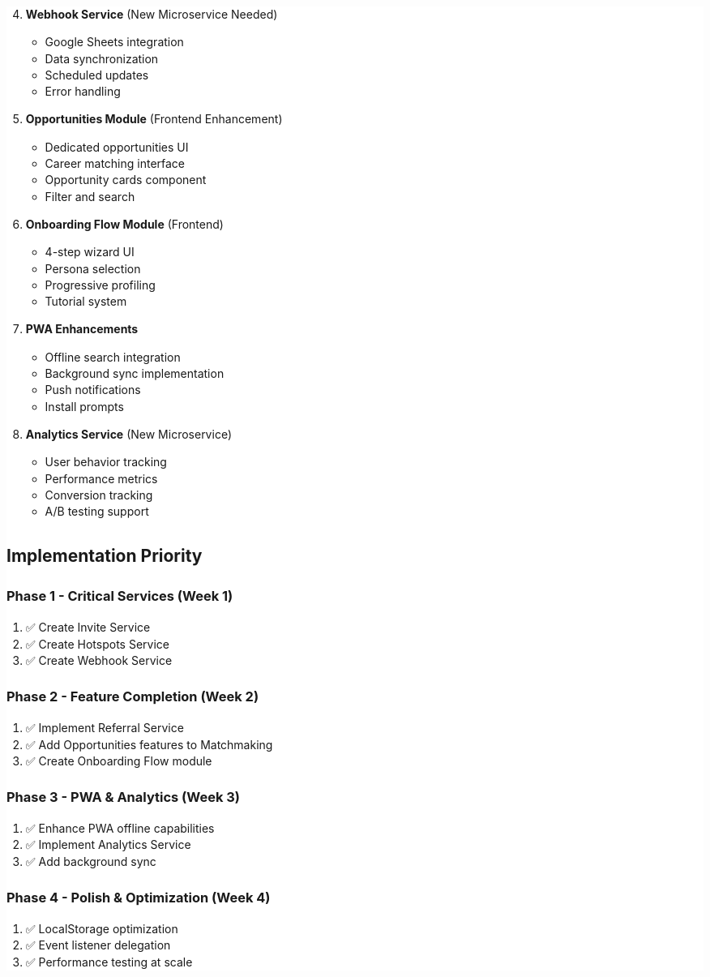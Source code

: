 4. **Webhook Service** (New Microservice Needed)
   - Google Sheets integration
   - Data synchronization
   - Scheduled updates
   - Error handling

5. **Opportunities Module** (Frontend Enhancement)
   - Dedicated opportunities UI
   - Career matching interface
   - Opportunity cards component
   - Filter and search

6. **Onboarding Flow Module** (Frontend)
   - 4-step wizard UI
   - Persona selection
   - Progressive profiling
   - Tutorial system

7. **PWA Enhancements**
   - Offline search integration
   - Background sync implementation
   - Push notifications
   - Install prompts

8. **Analytics Service** (New Microservice)
   - User behavior tracking
   - Performance metrics
   - Conversion tracking
   - A/B testing support

## Implementation Priority

### Phase 1 - Critical Services (Week 1)
1. ✅ Create Invite Service
2. ✅ Create Hotspots Service
3. ✅ Create Webhook Service

### Phase 2 - Feature Completion (Week 2)
1. ✅ Implement Referral Service
2. ✅ Add Opportunities features to Matchmaking
3. ✅ Create Onboarding Flow module

### Phase 3 - PWA & Analytics (Week 3)
1. ✅ Enhance PWA offline capabilities
2. ✅ Implement Analytics Service
3. ✅ Add background sync

### Phase 4 - Polish & Optimization (Week 4)
1. ✅ LocalStorage optimization
2. ✅ Event listener delegation
3. ✅ Performance testing at scale
